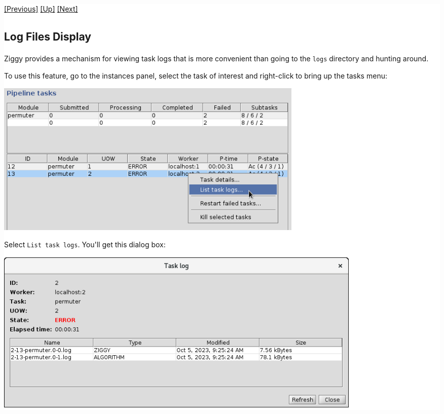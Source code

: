 

[[Previous]](alerts.md)
[[Up]](ziggy-gui-troubleshooting.md)
[[Next]](rerun-task.md)

## Log Files Display

Ziggy provides a mechanism for viewing task logs that is more convenient than going to the `logs` directory and hunting around.

To use this feature, go to the instances panel, select the task of interest and right-click to bring up the tasks menu:

<img src="images/tasks-menu.png" style="width:15cm;"/>

Select `List task logs`. You'll get this dialog box:

<img src="images/logs-list.png" style="width:18cm;"/>

